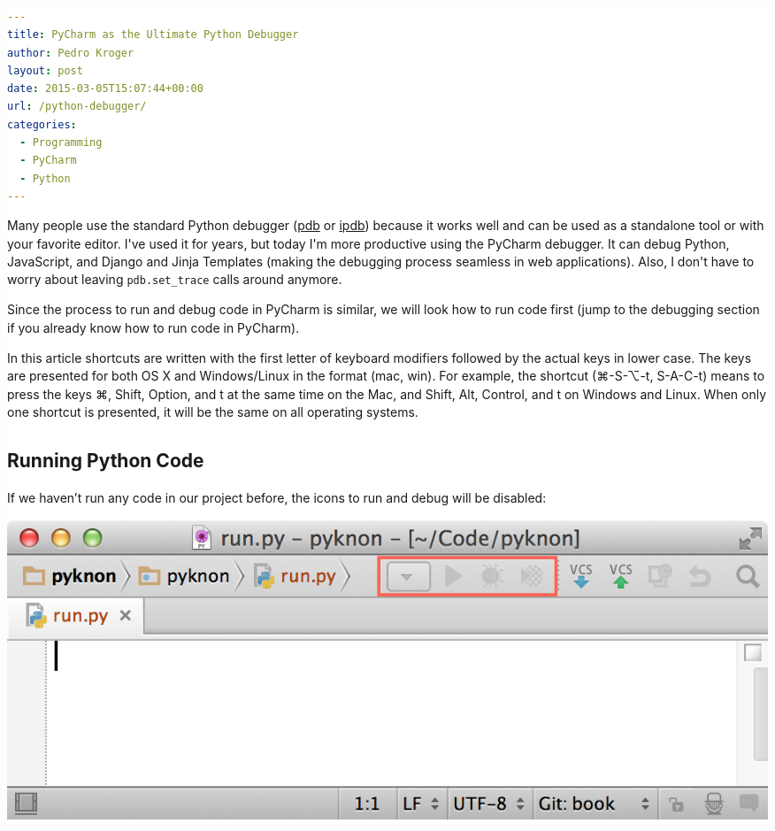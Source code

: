 ```yaml
---
title: PyCharm as the Ultimate Python Debugger
author: Pedro Kroger
layout: post
date: 2015-03-05T15:07:44+00:00
url: /python-debugger/
categories:
  - Programming
  - PyCharm
  - Python
---
```


Many people use the standard Python debugger ([pdb][1] or [ipdb][2]) because it works
well and can be used as a standalone tool or with your favorite editor. I've used it for
years, but today I'm more productive using the PyCharm debugger. It can debug Python,
JavaScript, and Django and Jinja Templates (making the debugging process seamless in web
applications). Also, I don't have to worry about leaving `pdb.set_trace` calls around
anymore.

Since the process to run and debug code in PyCharm is similar, we will look how to run
code first (jump to the debugging section if you already know how to run code in PyCharm).

In this article shortcuts are written with the first letter of keyboard modifiers
followed by the actual keys in lower case. The keys are presented for both OS X and
Windows/Linux in the format (mac, win). For example, the shortcut (⌘-S-⌥-t, S-A-C-t)
means to press the keys ⌘, Shift, Option, and t at the same time on the Mac, and Shift,
Alt, Control, and t on Windows and Linux. When only one shortcut is presented, it will be
the same on all operating systems.


## Running Python Code

If we haven’t run any code in our project before, the icons to run and debug will be
disabled:

![](/img/2015-03/run-disabled.png)


 [1]: https://docs.python.org/2/library/pdb.html
 [2]: https://pypi.python.org/pypi/ipdb
 [3]: http://www.jetbrains.com/pycharm/webhelp/run-tool-window.html
 [4]: http://www.jetbrains.com/pycharm/webhelp/breakpoints-icons-and-statuses.html
 [5]: http://web.mit.edu/music21/
 [6]: https://www.jetbrains.com/pycharm/webhelp/remote-debugging.html